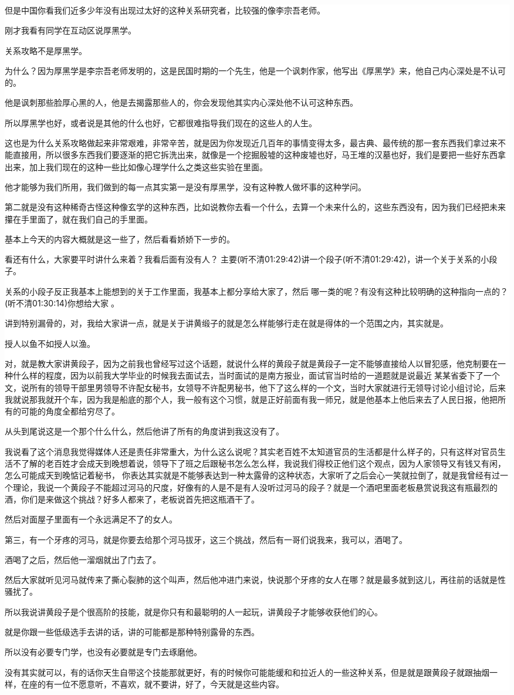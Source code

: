 但是中国你看我们近多少年没有出现过太好的这种关系研究者，比较强的像李宗吾老师。

刚才我看有同学在互动区说厚黑学。

关系攻略不是厚黑学。

为什么？因为厚黑学是李宗吾老师发明的，这是民国时期的一个先生，他是一个讽刺作家，他写出《厚黑学》来，他自己内心深处是不认可的。


他是讽刺那些脸厚心黑的人，他是去揭露那些人的，你会发现他其实内心深处他不认可这种东西。

所以厚黑学也好，或者说是其他的什么也好，它都很难指导我们现在的这些人的人生。

这也是为什么关系攻略做起来非常艰难，非常辛苦，就是因为你发现近几百年的事情变得太多，最古典、最传统的那一套东西我们拿过来不能直接用，所以很多东西我们要逐渐的把它拆洗出来，就像是一个挖掘殷墟的这种废墟也好，马王堆的汉墓也好，我们是要把一些好东西拿出来，加上我们现在的这种一些比如像心理学什么之类这些实验在里面。

他才能够为我们所用，我们做到的每一点其实第一是没有厚黑学，没有这种教人做坏事的这种学问。

第二就是没有这种稀奇古怪这种像玄学的这种东西，比如说教你去看一个什么，去算一个未来什么的，这些东西没有，因为我们已经把未来攥在手里面了，就在我们自己的手里面。

 基本上今天的内容大概就是这一些了，然后看看娇娇下一步的。


看还有什么，大家要平时讲什么来着？我看后面有没有人？
主要(听不清01:29:42)讲一个段子(听不清01:29:42)，讲一个关于关系的小段子。


关系的小段子反正我基本上能想到的关于工作里面，我基本上都分享给大家了，然后 哪一类的呢？有没有这种比较明确的这种指向一点的？
(听不清01:30:14)你想给大家 。

 讲到特别漏骨的，对，我给大家讲一点，就是关于讲黄缎子的就是怎么样能够行走在就是得体的一个范围之内，其实就是。


授人以鱼不如授人以渔。


对，就是教大家讲黄段子，因为之前我也曾经写过这个话题，就说什么样的黄段子就是黄段子一定不能够直接给人以冒犯感，他克制要在一种什么样的程度，因为以前我大学毕业的时候我去面试去，当时面试的是南方报业，面试官当时给的一道题就是说最近 某某省委下了一个文，说所有的领导干部里男领导不许配女秘书，女领导不许配男秘书，他下了这么样的一个文，当时大家就进行无领导讨论小组讨论，后来我就说那我就开个车，因为我是船底的那个人，我一般有这个习惯，就是正好前面有我一师兄，就是他基本上他后来去了人民日报，他把所有的可能的角度全都给穷尽了。

从头到尾说这是一个那个什么什么，然后他讲了所有的角度讲到我这没有了。

我说看了这个消息我觉得媒体人还是责任非常重大，为什么这么说呢？其实老百姓不太知道官员的生活都是什么样子的，只有这样对官员生活不了解的老百姓才会成天到晚想着说，领导下了班之后跟秘书怎么怎么样，我说我们得校正他们这个观点，因为人家领导又有钱又有闲，怎么可能成天到晚惦记着秘书， 你表达其实就是不能够表达到一种太露骨的这种状态，大家听了之后会心一笑就拉倒了，就是我曾经有过一个理论，我说一个黄段子不能超过河马的尺度，好像有的人是不是有人没听过河马的段子？就是一个酒吧里面老板悬赏说我这有瓶最烈的酒，你们是来做这个挑战？好多人都来了，老板说首先把这瓶酒干了。

 然后对面屋子里面有一个永远满足不了的女人。

第三，有一个牙疼的河马，就是你要去给那个河马拔牙，这三个挑战，然后有一哥们说我来，我可以，酒喝了。

酒喝了之后，然后他一溜烟就出了门去了。

然后大家就听见河马就传来了撕心裂肺的这个叫声，然后他冲进门来说，快说那个牙疼的女人在哪？就是最多就到这儿，再往前的话就是性骚扰了。

所以我说讲黄段子是个很高阶的技能，就是你只有和最聪明的人一起玩，讲黄段子才能够收获他们的心。

就是你跟一些低级选手去讲的话，讲的可能都是那种特别露骨的东西。

所以没有必要专门学，也没有必要就是专门去琢磨他。

没有其实就可以，有的话你天生自带这个技能那就更好，有的时候你可能能缓和和拉近人的一些这种关系，但是就是跟黄段子就跟抽烟一样，在座的有一位不愿意听，不喜欢，就不要讲，好了，今天就是这些内容。
